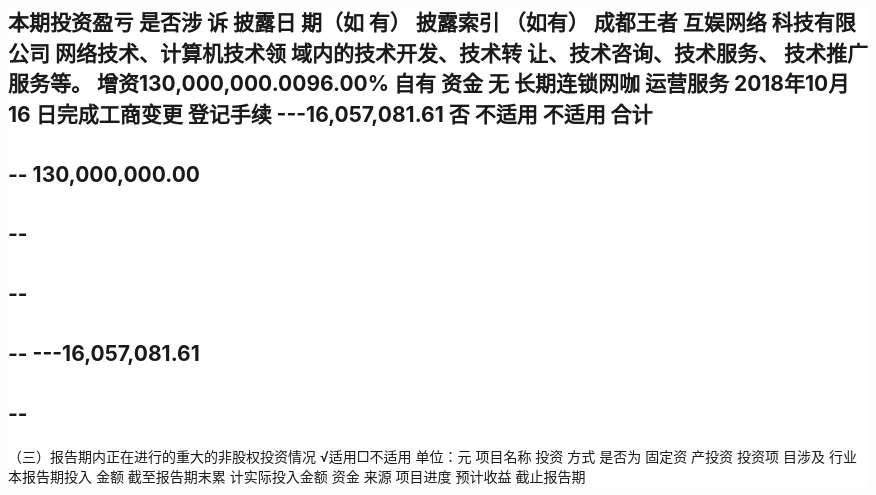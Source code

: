 本期投资盈亏
是否涉
诉
披露日
期（如
有）
披露索引
（如有）
成都王者
互娱网络
科技有限
公司
网络技术、计算机技术领
域内的技术开发、技术转
让、技术咨询、技术服务、
技术推广服务等。
增资130,000,000.0096.00%
自有
资金
无
长期连锁网咖
运营服务
2018年10月16
日完成工商变更
登记手续
---16,057,081.61
否
不适用
不适用
合计
--
--
130,000,000.00
--
--
--
--
--
--
---16,057,081.61
--
--
--
（三）报告期内正在进行的重大的非股权投资情况
√适用□不适用
单位：元
项目名称
投资
方式
是否为
固定资
产投资
投资项
目涉及
行业
本报告期投入
金额
截至报告期末累
计实际投入金额
资金
来源
项目进度
预计收益
截止报告期